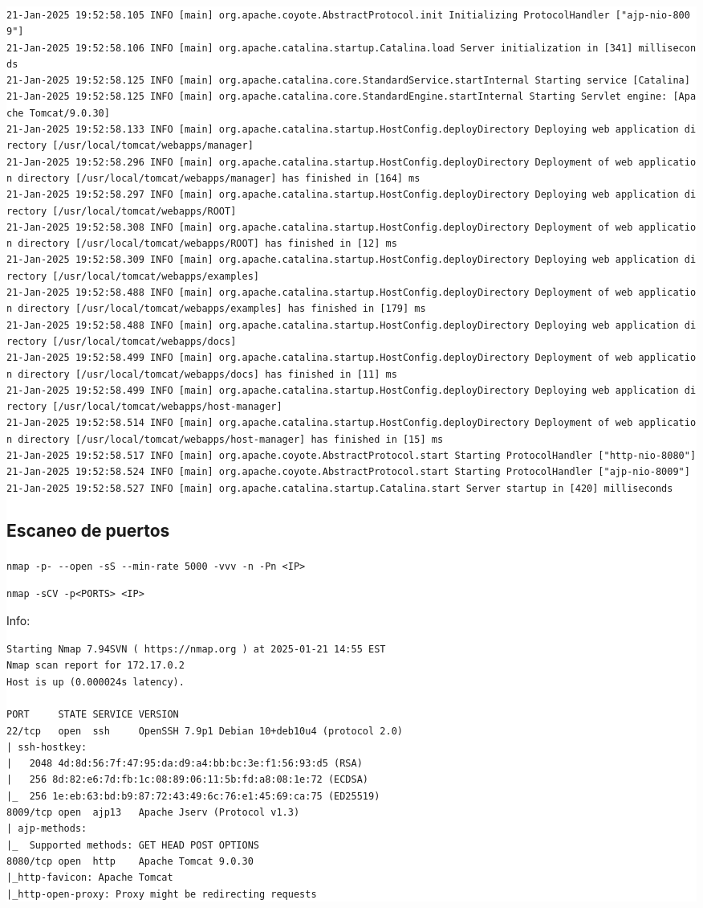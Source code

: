 ```
21-Jan-2025 19:52:58.105 INFO [main] org.apache.coyote.AbstractProtocol.init Initializing ProtocolHandler ["ajp-nio-8009"]
21-Jan-2025 19:52:58.106 INFO [main] org.apache.catalina.startup.Catalina.load Server initialization in [341] milliseconds
21-Jan-2025 19:52:58.125 INFO [main] org.apache.catalina.core.StandardService.startInternal Starting service [Catalina]
21-Jan-2025 19:52:58.125 INFO [main] org.apache.catalina.core.StandardEngine.startInternal Starting Servlet engine: [Apache Tomcat/9.0.30]
21-Jan-2025 19:52:58.133 INFO [main] org.apache.catalina.startup.HostConfig.deployDirectory Deploying web application directory [/usr/local/tomcat/webapps/manager]
21-Jan-2025 19:52:58.296 INFO [main] org.apache.catalina.startup.HostConfig.deployDirectory Deployment of web application directory [/usr/local/tomcat/webapps/manager] has finished in [164] ms
21-Jan-2025 19:52:58.297 INFO [main] org.apache.catalina.startup.HostConfig.deployDirectory Deploying web application directory [/usr/local/tomcat/webapps/ROOT]
21-Jan-2025 19:52:58.308 INFO [main] org.apache.catalina.startup.HostConfig.deployDirectory Deployment of web application directory [/usr/local/tomcat/webapps/ROOT] has finished in [12] ms
21-Jan-2025 19:52:58.309 INFO [main] org.apache.catalina.startup.HostConfig.deployDirectory Deploying web application directory [/usr/local/tomcat/webapps/examples]
21-Jan-2025 19:52:58.488 INFO [main] org.apache.catalina.startup.HostConfig.deployDirectory Deployment of web application directory [/usr/local/tomcat/webapps/examples] has finished in [179] ms
21-Jan-2025 19:52:58.488 INFO [main] org.apache.catalina.startup.HostConfig.deployDirectory Deploying web application directory [/usr/local/tomcat/webapps/docs]
21-Jan-2025 19:52:58.499 INFO [main] org.apache.catalina.startup.HostConfig.deployDirectory Deployment of web application directory [/usr/local/tomcat/webapps/docs] has finished in [11] ms
21-Jan-2025 19:52:58.499 INFO [main] org.apache.catalina.startup.HostConfig.deployDirectory Deploying web application directory [/usr/local/tomcat/webapps/host-manager]
21-Jan-2025 19:52:58.514 INFO [main] org.apache.catalina.startup.HostConfig.deployDirectory Deployment of web application directory [/usr/local/tomcat/webapps/host-manager] has finished in [15] ms
21-Jan-2025 19:52:58.517 INFO [main] org.apache.coyote.AbstractProtocol.start Starting ProtocolHandler ["http-nio-8080"]
21-Jan-2025 19:52:58.524 INFO [main] org.apache.coyote.AbstractProtocol.start Starting ProtocolHandler ["ajp-nio-8009"]
21-Jan-2025 19:52:58.527 INFO [main] org.apache.catalina.startup.Catalina.start Server startup in [420] milliseconds
```

## Escaneo de puertos

```shell
nmap -p- --open -sS --min-rate 5000 -vvv -n -Pn <IP>
```

```shell
nmap -sCV -p<PORTS> <IP>
```

Info:

```
Starting Nmap 7.94SVN ( https://nmap.org ) at 2025-01-21 14:55 EST
Nmap scan report for 172.17.0.2
Host is up (0.000024s latency).

PORT     STATE SERVICE VERSION
22/tcp   open  ssh     OpenSSH 7.9p1 Debian 10+deb10u4 (protocol 2.0)
| ssh-hostkey: 
|   2048 4d:8d:56:7f:47:95:da:d9:a4:bb:bc:3e:f1:56:93:d5 (RSA)
|   256 8d:82:e6:7d:fb:1c:08:89:06:11:5b:fd:a8:08:1e:72 (ECDSA)
|_  256 1e:eb:63:bd:b9:87:72:43:49:6c:76:e1:45:69:ca:75 (ED25519)
8009/tcp open  ajp13   Apache Jserv (Protocol v1.3)
| ajp-methods: 
|_  Supported methods: GET HEAD POST OPTIONS
8080/tcp open  http    Apache Tomcat 9.0.30
|_http-favicon: Apache Tomcat
|_http-open-proxy: Proxy might be redirecting requests
```